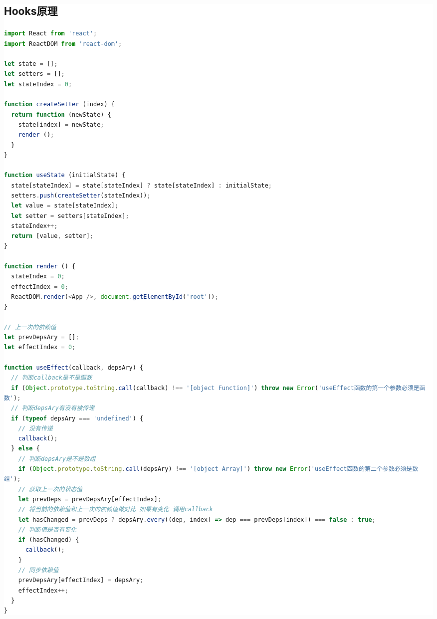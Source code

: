 ## Hooks原理

```js
import React from 'react';
import ReactDOM from 'react-dom';

let state = [];
let setters = [];
let stateIndex = 0;

function createSetter (index) {
  return function (newState) {
    state[index] = newState;
    render ();
  }
}

function useState (initialState) {
  state[stateIndex] = state[stateIndex] ? state[stateIndex] : initialState;
  setters.push(createSetter(stateIndex));
  let value = state[stateIndex];
  let setter = setters[stateIndex];
  stateIndex++;
  return [value, setter];
}

function render () {
  stateIndex = 0;
  effectIndex = 0;
  ReactDOM.render(<App />, document.getElementById('root'));
}

// 上一次的依赖值
let prevDepsAry = [];
let effectIndex = 0;

function useEffect(callback, depsAry) {
  // 判断callback是不是函数
  if (Object.prototype.toString.call(callback) !== '[object Function]') throw new Error('useEffect函数的第一个参数必须是函数');
  // 判断depsAry有没有被传递
  if (typeof depsAry === 'undefined') {
    // 没有传递
    callback();
  } else {
    // 判断depsAry是不是数组
    if (Object.prototype.toString.call(depsAry) !== '[object Array]') throw new Error('useEffect函数的第二个参数必须是数组');
    // 获取上一次的状态值
    let prevDeps = prevDepsAry[effectIndex];
    // 将当前的依赖值和上一次的依赖值做对比 如果有变化 调用callback
    let hasChanged = prevDeps ? depsAry.every((dep, index) => dep === prevDeps[index]) === false : true;
    // 判断值是否有变化
    if (hasChanged) {
      callback();
    }
    // 同步依赖值
    prevDepsAry[effectIndex] = depsAry;
    effectIndex++;
  }
}

```